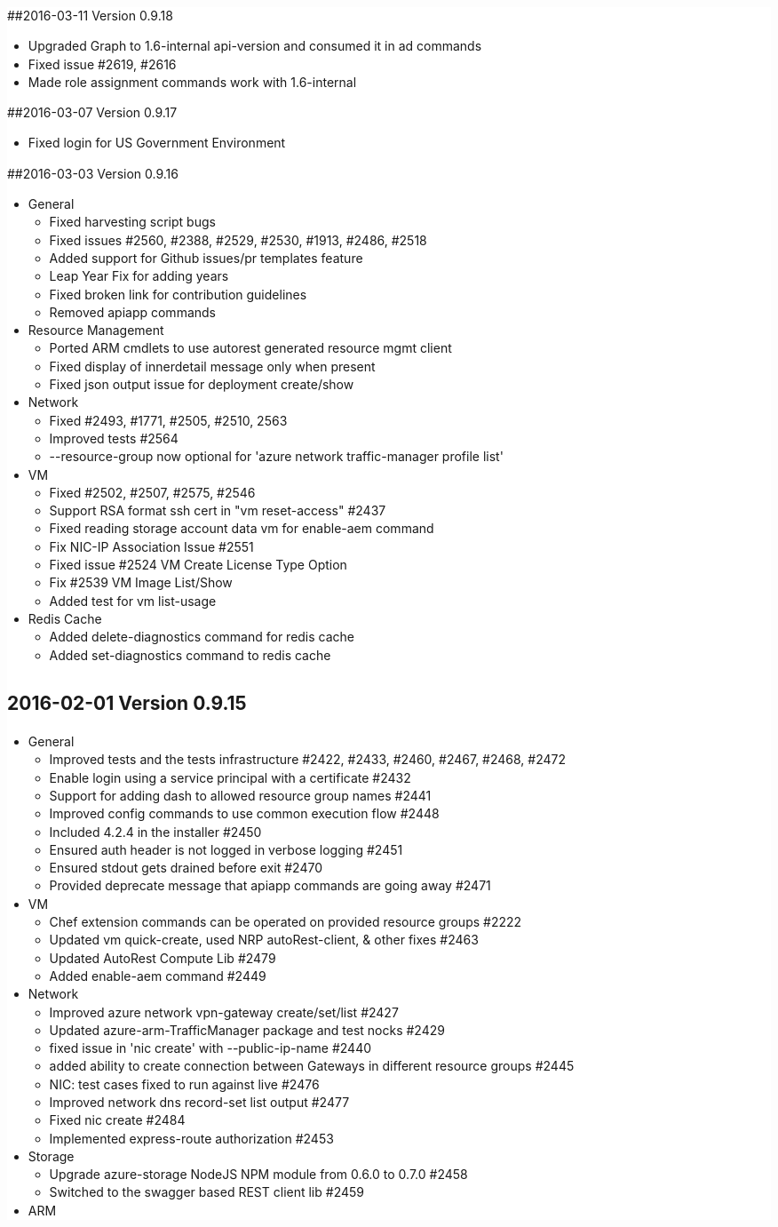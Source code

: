 ##2016-03-11 Version 0.9.18
* Upgraded Graph to 1.6-internal api-version and consumed it in ad commands
* Fixed issue #2619, #2616
* Made role assignment commands work with 1.6-internal

##2016-03-07 Version 0.9.17
* Fixed login for US Government Environment

##2016-03-03 Version 0.9.16
* General
  * Fixed harvesting script bugs
  * Fixed issues #2560, #2388, #2529, #2530, #1913, #2486,  #2518
  * Added support for Github issues/pr templates feature
  * Leap Year Fix for adding years
  * Fixed broken link for contribution guidelines
  * Removed apiapp commands
* Resource Management
  * Ported ARM cmdlets to use autorest generated resource mgmt client
  * Fixed display of innerdetail message only when present
  * Fixed json output issue for deployment create/show
* Network
  * Fixed #2493, #1771, #2505, #2510, 2563
  * Improved tests #2564
  * --resource-group now optional for 'azure network traffic-manager profile list'
* VM
  * Fixed #2502, #2507, #2575, #2546
  * Support RSA format ssh cert in "vm reset-access" #2437
  * Fixed reading storage account data vm for enable-aem command
  * Fix NIC-IP Association Issue #2551
  * Fixed issue #2524 VM Create License Type Option
  * Fix #2539 VM Image List/Show
  * Added test for vm list-usage
* Redis Cache
  * Added delete-diagnostics command for redis cache
  * Added set-diagnostics command to redis cache

## 2016-02-01 Version 0.9.15
* General
  * Improved tests and the tests infrastructure #2422, #2433, #2460, #2467, #2468, #2472
  * Enable login using a service principal with a certificate #2432
  * Support for adding dash to allowed resource group names #2441
  * Improved config commands to use common execution flow #2448
  * Included 4.2.4 in the installer #2450
  * Ensured auth header is not logged in verbose logging #2451
  * Ensured stdout gets drained before exit #2470
  * Provided deprecate message that apiapp commands are going away #2471
* VM
  * Chef extension commands can be operated on provided resource groups #2222
  * Updated vm quick-create, used NRP autoRest-client, & other fixes #2463
  * Updated AutoRest Compute Lib #2479
  * Added enable-aem command #2449
* Network
  * Improved azure network vpn-gateway create/set/list #2427
  * Updated azure-arm-TrafficManager package and test nocks #2429
  * fixed issue in 'nic create' with --public-ip-name #2440
  * added ability to create connection between Gateways in different resource groups #2445
  * NIC: test cases fixed to run against live #2476
  * Improved network dns record-set list output #2477
  * Fixed nic create #2484
  * Implemented express-route authorization #2453
* Storage
  * Upgrade azure-storage NodeJS NPM module from 0.6.0 to 0.7.0 #2458
  * Switched to the swagger based REST client lib #2459
* ARM